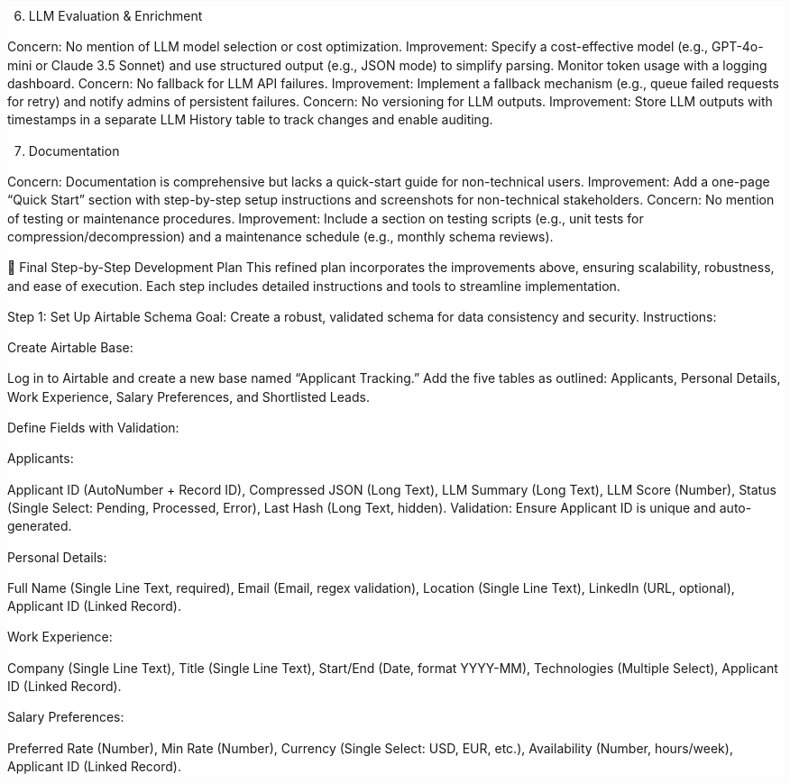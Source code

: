 6. LLM Evaluation & Enrichment

Concern: No mention of LLM model selection or cost optimization.
Improvement: Specify a cost-effective model (e.g., GPT-4o-mini or Claude 3.5 Sonnet) and use structured output (e.g., JSON mode) to simplify parsing. Monitor token usage with a logging dashboard.
Concern: No fallback for LLM API failures.
Improvement: Implement a fallback mechanism (e.g., queue failed requests for retry) and notify admins of persistent failures.
Concern: No versioning for LLM outputs.
Improvement: Store LLM outputs with timestamps in a separate LLM History table to track changes and enable auditing.

7. Documentation

Concern: Documentation is comprehensive but lacks a quick-start guide for non-technical users.
Improvement: Add a one-page “Quick Start” section with step-by-step setup instructions and screenshots for non-technical stakeholders.
Concern: No mention of testing or maintenance procedures.
Improvement: Include a section on testing scripts (e.g., unit tests for compression/decompression) and a maintenance schedule (e.g., monthly schema reviews).


🚀 Final Step-by-Step Development Plan
This refined plan incorporates the improvements above, ensuring scalability, robustness, and ease of execution. Each step includes detailed instructions and tools to streamline implementation.

Step 1: Set Up Airtable Schema
Goal: Create a robust, validated schema for data consistency and security.
Instructions:

Create Airtable Base:

Log in to Airtable and create a new base named “Applicant Tracking.”
Add the five tables as outlined: Applicants, Personal Details, Work Experience, Salary Preferences, and Shortlisted Leads.


Define Fields with Validation:

Applicants:

Applicant ID (AutoNumber + Record ID), Compressed JSON (Long Text), LLM Summary (Long Text), LLM Score (Number), Status (Single Select: Pending, Processed, Error), Last Hash (Long Text, hidden).
Validation: Ensure Applicant ID is unique and auto-generated.


Personal Details:

Full Name (Single Line Text, required), Email (Email, regex validation), Location (Single Line Text), LinkedIn (URL, optional), Applicant ID (Linked Record).


Work Experience:

Company (Single Line Text), Title (Single Line Text), Start/End (Date, format YYYY-MM), Technologies (Multiple Select), Applicant ID (Linked Record).


Salary Preferences:

Preferred Rate (Number), Min Rate (Number), Currency (Single Select: USD, EUR, etc.), Availability (Number, hours/week), Applicant ID (Linked Record).
